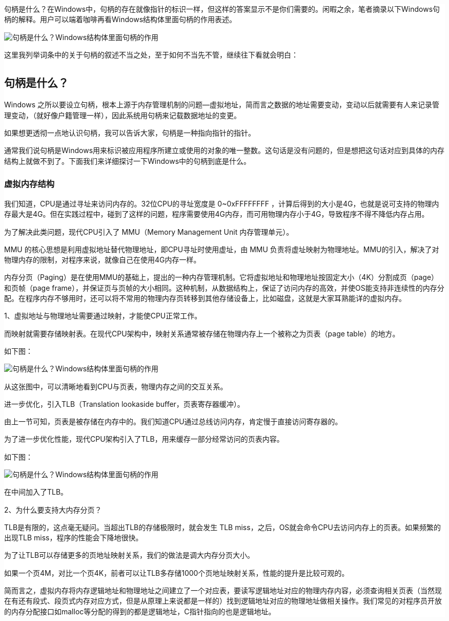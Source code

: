 句柄是什么？在Windows中，句柄的存在就像指针的标识一样，但这样的答案显示不是你们需要的。闲暇之余，笔者摘录以下Windows句柄的解释。用户可以端着咖啡再看Windows结构体里面句柄的作用表述。

![句柄是什么？Windows结构体里面句柄的作用](http://www.xitongzhijia.net/uploads/allimg/170322/76-1F322105917-50-water.jpg)

这里我列举词条中的关于句柄的叙述不当之处，至于如何不当先不管，继续往下看就会明白：

## 句柄是什么？

Windows 之所以要设立句柄，根本上源于内存管理机制的问题—虚拟地址，简而言之数据的地址需要变动，变动以后就需要有人来记录管理变动，（就好像户籍管理一样），因此系统用句柄来记载数据地址的变更。

如果想更透彻一点地认识句柄，我可以告诉大家，句柄是一种指向指针的指针。

通常我们说句柄是Windows用来标识被应用程序所建立或使用的对象的唯一整数。这句话是没有问题的，但是想把这句话对应到具体的内存结构上就做不到了。下面我们来详细探讨一下Windows中的句柄到底是什么。

### 虚拟内存结构

我们知道，CPU是通过寻址来访问内存的。32位CPU的寻址宽度是 0~0xFFFFFFFF ，计算后得到的大小是4G，也就是说可支持的物理内存最大是4G。但在实践过程中，碰到了这样的问题，程序需要使用4G内存，而可用物理内存小于4G，导致程序不得不降低内存占用。

为了解决此类问题，现代CPU引入了 MMU（Memory Management Unit 内存管理单元）。

MMU 的核心思想是利用虚拟地址替代物理地址，即CPU寻址时使用虚址，由 MMU 负责将虚址映射为物理地址。MMU的引入，解决了对物理内存的限制，对程序来说，就像自己在使用4G内存一样。

内存分页（Paging）是在使用MMU的基础上，提出的一种内存管理机制。它将虚拟地址和物理地址按固定大小（4K）分割成页（page）和页帧（page frame），并保证页与页帧的大小相同。这种机制，从数据结构上，保证了访问内存的高效，并使OS能支持非连续性的内存分配。在程序内存不够用时，还可以将不常用的物理内存页转移到其他存储设备上，比如磁盘，这就是大家耳熟能详的虚拟内存。

1、虚拟地址与物理地址需要通过映射，才能使CPU正常工作。

而映射就需要存储映射表。在现代CPU架构中，映射关系通常被存储在物理内存上一个被称之为页表（page table）的地方。

如下图：

![句柄是什么？Windows结构体里面句柄的作用](http://pic.yupoo.com/kenwug/71903954ae71/custom.jpg)

从这张图中，可以清晰地看到CPU与页表，物理内存之间的交互关系。

进一步优化，引入TLB（Translation lookaside buffer，页表寄存器缓冲）。

由上一节可知，页表是被存储在内存中的。我们知道CPU通过总线访问内存，肯定慢于直接访问寄存器的。

为了进一步优化性能，现代CPU架构引入了TLB，用来缓存一部分经常访问的页表内容。

如下图：

![句柄是什么？Windows结构体里面句柄的作用](http://pic.yupoo.com/kenwug/32349954ae71/custom.jpg)

在中间加入了TLB。

2、为什么要支持大内存分页？

TLB是有限的，这点毫无疑问。当超出TLB的存储极限时，就会发生 TLB miss，之后，OS就会命令CPU去访问内存上的页表。如果频繁的出现TLB miss，程序的性能会下降地很快。

为了让TLB可以存储更多的页地址映射关系，我们的做法是调大内存分页大小。

如果一个页4M，对比一个页4K，前者可以让TLB多存储1000个页地址映射关系，性能的提升是比较可观的。

简而言之，虚拟内存将内存逻辑地址和物理地址之间建立了一个对应表，要读写逻辑地址对应的物理内存内容，必须查询相关页表（当然现在有还有段式、段页式内存对应方式，但是从原理上来说都是一样的）找到逻辑地址对应的物理地址做相关操作。我们常见的对程序员开放的内存分配接口如malloc等分配的得到的都是逻辑地址，C指针指向的也是逻辑地址。
